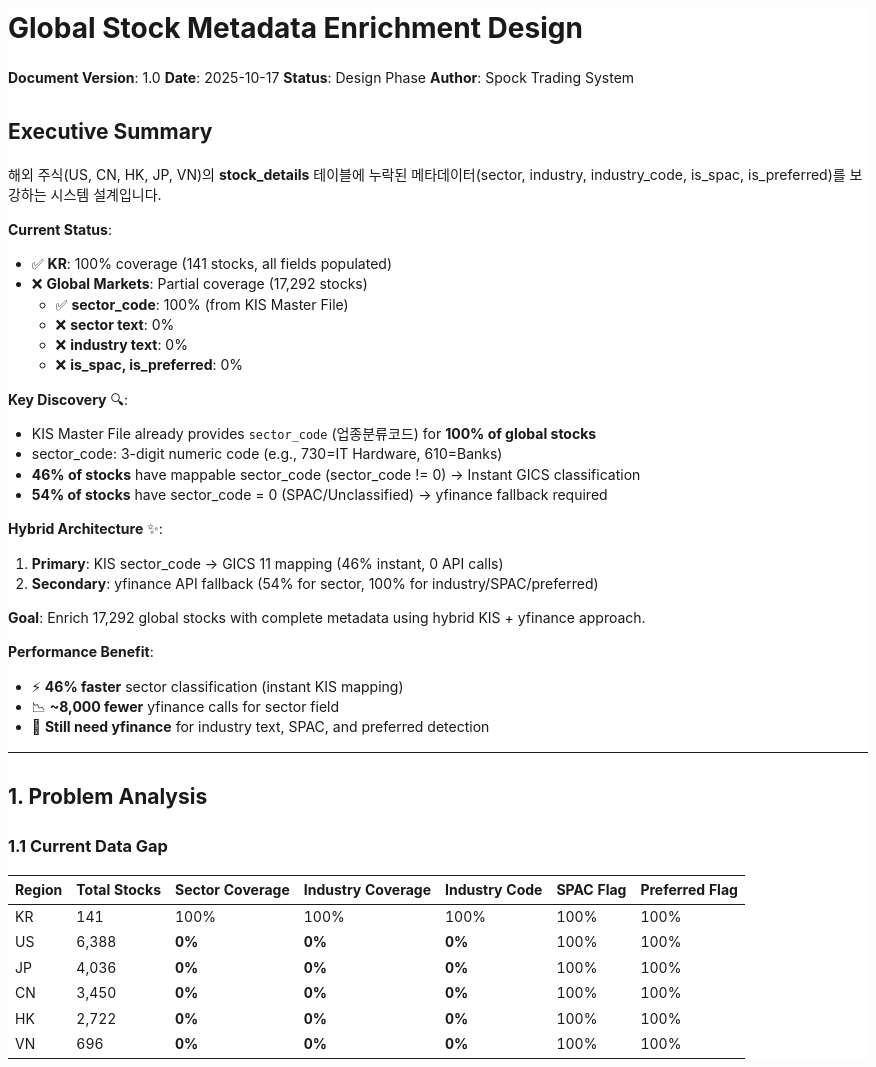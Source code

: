 # Global Stock Metadata Enrichment Design

**Document Version**: 1.0
**Date**: 2025-10-17
**Status**: Design Phase
**Author**: Spock Trading System

## Executive Summary

해외 주식(US, CN, HK, JP, VN)의 **stock_details** 테이블에 누락된 메타데이터(sector, industry, industry_code, is_spac, is_preferred)를 보강하는 시스템 설계입니다.

**Current Status**:
- ✅ **KR**: 100% coverage (141 stocks, all fields populated)
- ❌ **Global Markets**: Partial coverage (17,292 stocks)
  - ✅ **sector_code**: 100% (from KIS Master File)
  - ❌ **sector text**: 0%
  - ❌ **industry text**: 0%
  - ❌ **is_spac, is_preferred**: 0%

**Key Discovery** 🔍:
- KIS Master File already provides `sector_code` (업종분류코드) for **100% of global stocks**
- sector_code: 3-digit numeric code (e.g., 730=IT Hardware, 610=Banks)
- **46% of stocks** have mappable sector_code (sector_code != 0) → Instant GICS classification
- **54% of stocks** have sector_code = 0 (SPAC/Unclassified) → yfinance fallback required

**Hybrid Architecture** ✨:
1. **Primary**: KIS sector_code → GICS 11 mapping (46% instant, 0 API calls)
2. **Secondary**: yfinance API fallback (54% for sector, 100% for industry/SPAC/preferred)

**Goal**: Enrich 17,292 global stocks with complete metadata using hybrid KIS + yfinance approach.

**Performance Benefit**:
- ⚡ **46% faster** sector classification (instant KIS mapping)
- 📉 **~8,000 fewer** yfinance calls for sector field
- 🎯 **Still need yfinance** for industry text, SPAC, and preferred detection

---

## 1. Problem Analysis

### 1.1 Current Data Gap

| Region | Total Stocks | Sector Coverage | Industry Coverage | Industry Code | SPAC Flag | Preferred Flag |
|--------|--------------|-----------------|-------------------|---------------|-----------|----------------|
| KR     | 141          | 100%            | 100%              | 100%          | 100%      | 100%           |
| US     | 6,388        | **0%**          | **0%**            | **0%**        | 100%      | 100%           |
| JP     | 4,036        | **0%**          | **0%**            | **0%**        | 100%      | 100%           |
| CN     | 3,450        | **0%**          | **0%**            | **0%**        | 100%      | 100%           |
| HK     | 2,722        | **0%**          | **0%**            | **0%**        | 100%      | 100%           |
| VN     | 696          | **0%**          | **0%**            | **0%**        | 100%      | 100%           |

